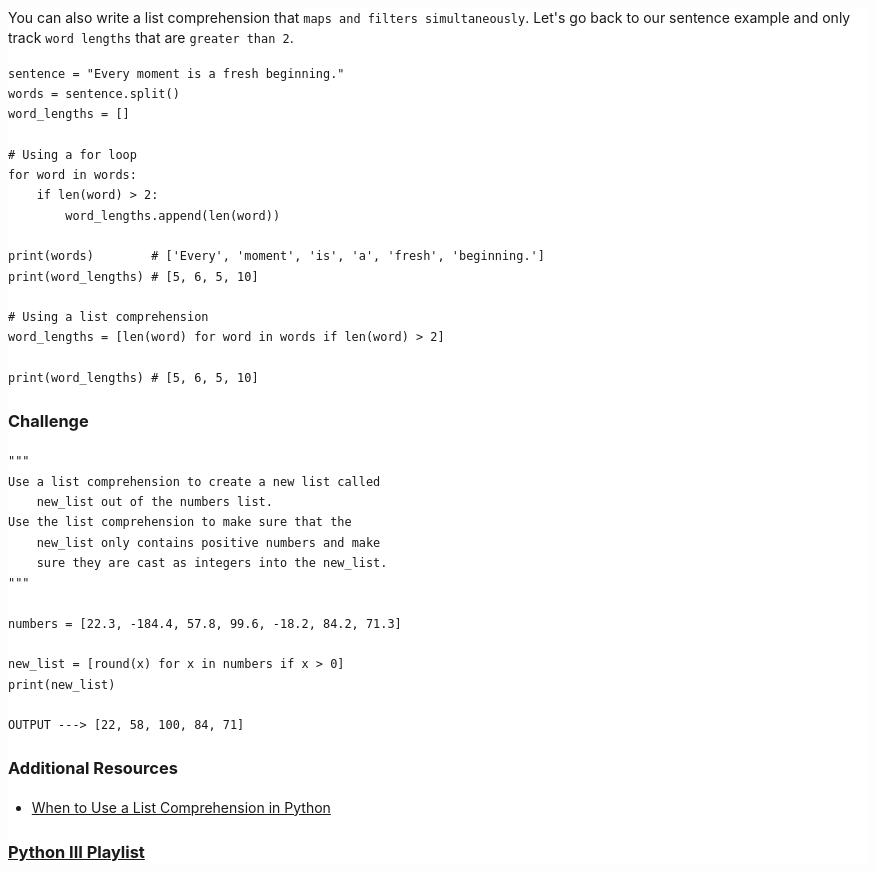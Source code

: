 You can also write a list comprehension that `maps and filters simultaneously`. Let's go back to our sentence example and only track `word lengths` that are `greater than 2`.

```
sentence = "Every moment is a fresh beginning."
words = sentence.split()
word_lengths = []

# Using a for loop
for word in words:
    if len(word) > 2:
        word_lengths.append(len(word))

print(words)        # ['Every', 'moment', 'is', 'a', 'fresh', 'beginning.']
print(word_lengths) # [5, 6, 5, 10]

# Using a list comprehension
word_lengths = [len(word) for word in words if len(word) > 2]

print(word_lengths) # [5, 6, 5, 10]
```

### Challenge

```
"""
Use a list comprehension to create a new list called 
    new_list out of the numbers list. 
Use the list comprehension to make sure that the 
    new_list only contains positive numbers and make 
    sure they are cast as integers into the new_list.
"""

numbers = [22.3, -184.4, 57.8, 99.6, -18.2, 84.2, 71.3]

new_list = [round(x) for x in numbers if x > 0]
print(new_list)

OUTPUT ---> [22, 58, 100, 84, 71]
```

### Additional Resources
- [When to Use a List Comprehension in Python](https://realpython.com/list-comprehension-python/)

### [Python III Playlist](https://youtube.com/playlist?list=PLWX9jswdDQ0Ua7xi7W0CiNPPijIdRPKfK)
